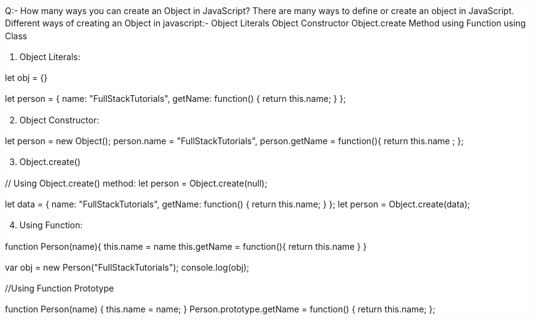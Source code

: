 Q:- How many ways you can create an Object in JavaScript?
There are many ways to define or create an object in JavaScript.
Different ways of creating an Object in javascript:-
Object Literals
Object Constructor
Object.create Method
using Function
using Class
1. Object Literals:

let obj = {}
 

let person = {
  name: "FullStackTutorials",
  getName: function() {
    return this.name;
  }
};
 
2. Object Constructor:

let person = new Object();
person.name = "FullStackTutorials",
person.getName = function(){
  return this.name ; 
};
 
3. Object.create()

// Using Object.create() method:
let person = Object.create(null);
 

let data = {
  name: "FullStackTutorials",
  getName: function() {
    return this.name;
  }
};
let person = Object.create(data);
 
4. Using Function:

function Person(name){
  this.name = name
  this.getName = function(){
    return this.name
  } 
} 

var obj = new Person("FullStackTutorials");
console.log(obj);
 

//Using Function Prototype

function Person(name) {
  this.name = name;
}
Person.prototype.getName = function() {
  return this.name;
};
 